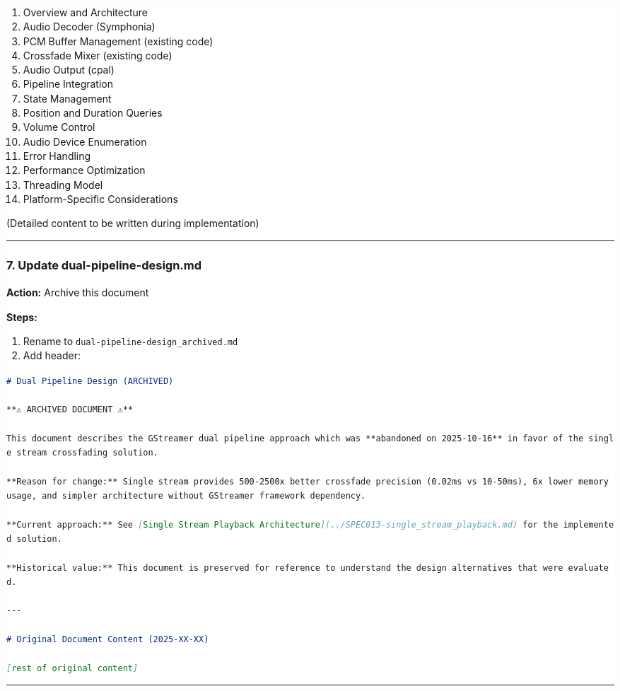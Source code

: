 1. Overview and Architecture
2. Audio Decoder (Symphonia)
3. PCM Buffer Management (existing code)
4. Crossfade Mixer (existing code)
5. Audio Output (cpal)
6. Pipeline Integration
7. State Management
8. Position and Duration Queries
9. Volume Control
10. Audio Device Enumeration
11. Error Handling
12. Performance Optimization
13. Threading Model
14. Platform-Specific Considerations

(Detailed content to be written during implementation)

---

### 7. Update dual-pipeline-design.md

**Action:** Archive this document

**Steps:**

1. Rename to `dual-pipeline-design_archived.md`
2. Add header:

```markdown
# Dual Pipeline Design (ARCHIVED)

**⚠️ ARCHIVED DOCUMENT ⚠️**

This document describes the GStreamer dual pipeline approach which was **abandoned on 2025-10-16** in favor of the single stream crossfading solution.

**Reason for change:** Single stream provides 500-2500x better crossfade precision (0.02ms vs 10-50ms), 6x lower memory usage, and simpler architecture without GStreamer framework dependency.

**Current approach:** See [Single Stream Playback Architecture](../SPEC013-single_stream_playback.md) for the implemented solution.

**Historical value:** This document is preserved for reference to understand the design alternatives that were evaluated.

---

# Original Document Content (2025-XX-XX)

[rest of original content]
```

---

